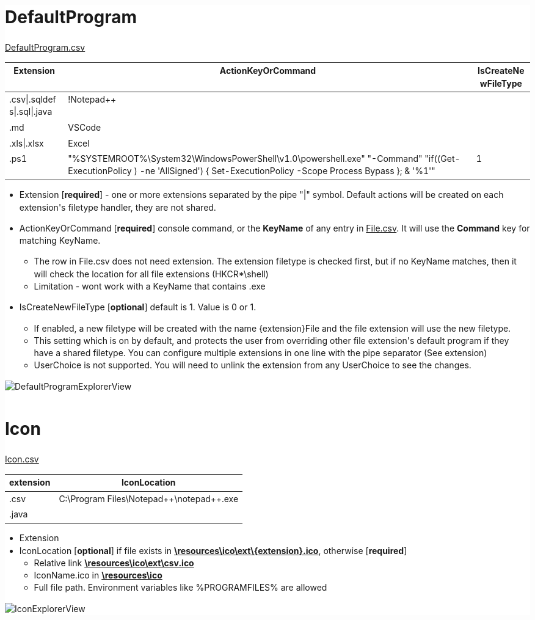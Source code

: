 # DefaultProgram

[DefaultProgram.csv](/resources/DefaultProgram.csv)

|Extension|ActionKeyOrCommand                      |IsCreateNewFileType|
|---------|----------------------------------------|-------------------|
|.csv&#124;.sqldefs&#124;.sql&#124;.java|!Notepad++                              |                   |
|.md      |VSCode                                  |                   |
|.xls&#124;.xlsx|Excel                                   |                   |
|.ps1     |"%SYSTEMROOT%\System32\WindowsPowerShell\v1.0\powershell.exe" "-Command" "if((Get-ExecutionPolicy ) -ne 'AllSigned') { Set-ExecutionPolicy -Scope Process Bypass }; & '%1'"|1                  |

 * Extension [**required**] - one or more extensions separated by the pipe "|" symbol. Default actions will be created on each extension's filetype handler, they are not shared.
 * ActionKeyOrCommand [**required**] console command, or the **KeyName** of any entry in [File.csv](/resources/File.csv). It will use the **Command** key for matching KeyName.
   * The row in File.csv does not need extension. The extension filetype is checked first, but if no KeyName matches, then it will check the location for all file extensions (HKCR\*\shell)
   * Limitation - wont work with a KeyName that contains .exe

 * IsCreateNewFileType [**optional**] default is 1. Value is 0 or 1.
   * If enabled, a new filetype will be created with the name {extension}File and the file extension will use the new filetype.
   * This setting which is on by default, and protects the user from overriding other file extension's default program if they have a shared filetype. You can configure multiple extensions in one line with the pipe separator (See extension)
   * UserChoice is not supported. You will need to unlink the extension from any UserChoice to see the changes.

![DefaultProgramExplorerView](https://user-images.githubusercontent.com/83767022/182257468-a1191613-dd2a-4d71-864d-f0d5c2050f56.png)

# Icon

[Icon.csv](/resources/Icon.csv)

|extension|IconLocation                                    |
|---------|----------------------------------------|
|.csv     |C:\Program Files\Notepad++\notepad++.exe|
|.java    |                                        |


  * Extension
  * IconLocation [**optional**] if file exists in [**\resources\ico\ext\\{extension}.ico**](/resources/ico/ext), otherwise [**required**]
    * Relative link [**\resources\ico\ext\\csv.ico**](/resources/ico/ext/csv.ico)
    * IconName.ico in [**\resources\ico**](/resources/ico)
    * Full file path. Environment variables like %PROGRAMFILES% are allowed

![IconExplorerView](https://user-images.githubusercontent.com/83767022/182250792-2c990ec1-af62-407c-9afc-73e0f8342041.png)
